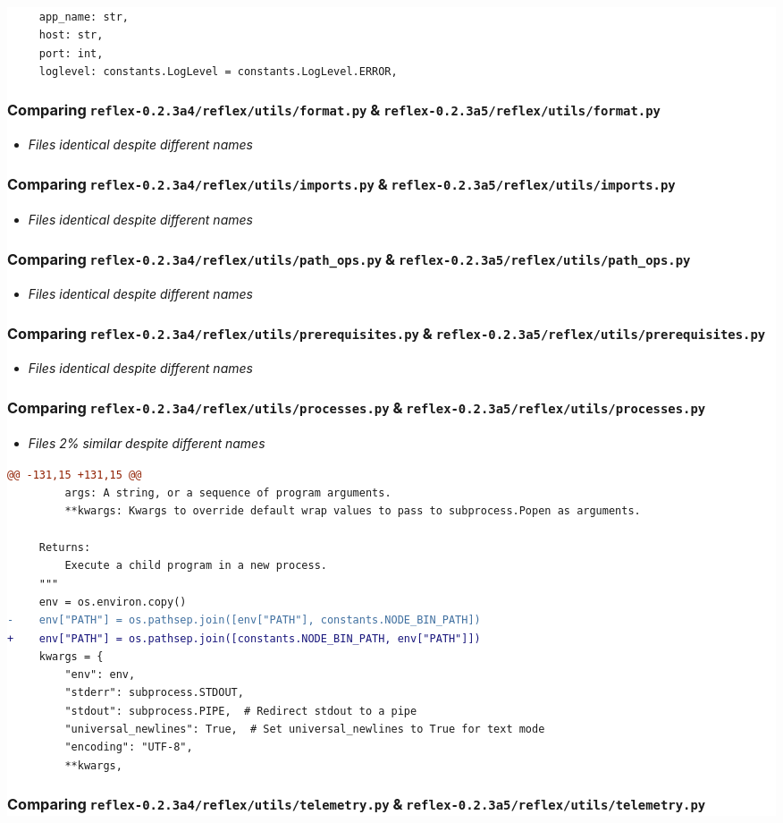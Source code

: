```diff
     app_name: str,
     host: str,
     port: int,
     loglevel: constants.LogLevel = constants.LogLevel.ERROR,
```

### Comparing `reflex-0.2.3a4/reflex/utils/format.py` & `reflex-0.2.3a5/reflex/utils/format.py`

 * *Files identical despite different names*

### Comparing `reflex-0.2.3a4/reflex/utils/imports.py` & `reflex-0.2.3a5/reflex/utils/imports.py`

 * *Files identical despite different names*

### Comparing `reflex-0.2.3a4/reflex/utils/path_ops.py` & `reflex-0.2.3a5/reflex/utils/path_ops.py`

 * *Files identical despite different names*

### Comparing `reflex-0.2.3a4/reflex/utils/prerequisites.py` & `reflex-0.2.3a5/reflex/utils/prerequisites.py`

 * *Files identical despite different names*

### Comparing `reflex-0.2.3a4/reflex/utils/processes.py` & `reflex-0.2.3a5/reflex/utils/processes.py`

 * *Files 2% similar despite different names*

```diff
@@ -131,15 +131,15 @@
         args: A string, or a sequence of program arguments.
         **kwargs: Kwargs to override default wrap values to pass to subprocess.Popen as arguments.
 
     Returns:
         Execute a child program in a new process.
     """
     env = os.environ.copy()
-    env["PATH"] = os.pathsep.join([env["PATH"], constants.NODE_BIN_PATH])
+    env["PATH"] = os.pathsep.join([constants.NODE_BIN_PATH, env["PATH"]])
     kwargs = {
         "env": env,
         "stderr": subprocess.STDOUT,
         "stdout": subprocess.PIPE,  # Redirect stdout to a pipe
         "universal_newlines": True,  # Set universal_newlines to True for text mode
         "encoding": "UTF-8",
         **kwargs,
```

### Comparing `reflex-0.2.3a4/reflex/utils/telemetry.py` & `reflex-0.2.3a5/reflex/utils/telemetry.py`
